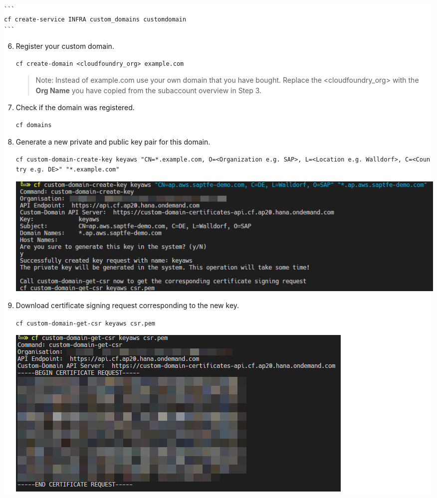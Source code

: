     ```
    cf create-service INFRA custom_domains customdomain
    ```

6. Register your custom domain.

    ```console
    cf create-domain <cloudfoundry_org> example.com
    ```
    > Note: Instead of example.com use your own domain that you have bought. Replace the <cloudfoundry_org> with the **Org Name** you have copied from the subaccount overview in Step 3. 

7. Check if the domain was registered.
    ```console
    cf domains
    ```

8. Generate a new private and public key pair for this domain.
   
    ```console
    cf custom-domain-create-key keyaws "CN=*.example.com, O=<Organization e.g. SAP>, L=<Location e.g. Walldorf>, C=<Country e.g. DE>" "*.example.com"
    ```

    ![Create signing request](./images/01.png)

9.  Download certificate signing request corresponding to the new key.

    ```console
    cf custom-domain-get-csr keyaws csr.pem
    ```

    ![Download signing request](./images/02.png)
